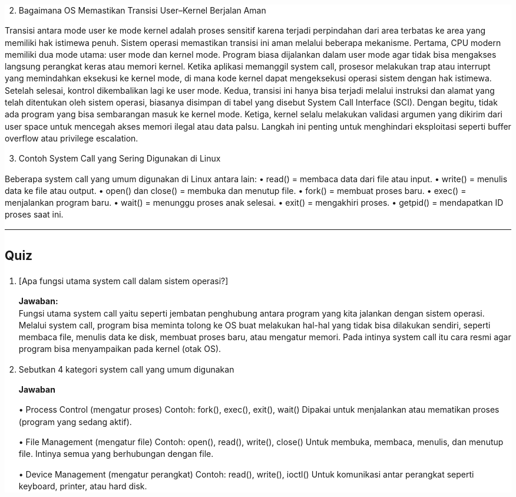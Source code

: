 2. Bagaimana OS Memastikan Transisi User–Kernel Berjalan Aman

Transisi antara mode user ke mode kernel adalah proses sensitif karena terjadi perpindahan dari area terbatas ke area yang memiliki hak istimewa penuh. Sistem operasi memastikan transisi ini aman melalui beberapa mekanisme.
Pertama, CPU modern memiliki dua mode utama: user mode dan kernel mode. Program biasa dijalankan dalam user mode agar tidak bisa mengakses langsung perangkat keras atau memori kernel. Ketika aplikasi memanggil system call, prosesor melakukan trap atau interrupt yang memindahkan eksekusi ke kernel mode, di mana kode kernel dapat mengeksekusi operasi sistem dengan hak istimewa. Setelah selesai, kontrol dikembalikan lagi ke user mode.
Kedua, transisi ini hanya bisa terjadi melalui instruksi dan alamat yang telah ditentukan oleh sistem operasi, biasanya disimpan di tabel yang disebut System Call Interface (SCI). Dengan begitu, tidak ada program yang bisa sembarangan masuk ke kernel mode.
Ketiga, kernel selalu melakukan validasi argumen yang dikirim dari user space untuk mencegah akses memori ilegal atau data palsu. Langkah ini penting untuk menghindari eksploitasi seperti buffer overflow atau privilege escalation.

3. Contoh System Call yang Sering Digunakan di Linux

Beberapa system call yang umum digunakan di Linux antara lain:
•	read() = membaca data dari file atau input.
•	write() = menulis data ke file atau output.
•	open() dan close() = membuka dan menutup file.
•	fork() = membuat proses baru.
•	exec() = menjalankan program baru.
•	wait() = menunggu proses anak selesai.
•	exit() = mengakhiri proses.
•	getpid() = mendapatkan ID proses saat ini.

---
## Quiz
1. [Apa fungsi utama system call dalam sistem operasi?]

   **Jawaban:**  
   Fungsi utama system call yaitu seperti jembatan penghubung antara program yang kita jalankan dengan sistem operasi. Melalui system call, program bisa meminta tolong ke OS buat melakukan hal-hal yang tidak bisa dilakukan sendiri, seperti membaca file, menulis data ke disk, membuat proses baru, atau mengatur memori. Pada intinya system call itu cara resmi agar program bisa menyampaikan pada kernel (otak OS).
2.	Sebutkan 4 kategori system call yang umum digunakan

     **Jawaban**

     •  Process Control (mengatur proses)
     Contoh: fork(), exec(), exit(), wait()
Dipakai untuk menjalankan atau mematikan proses (program yang sedang aktif). 

     •  File Management (mengatur file)
Contoh: open(), read(), write(), close()
 Untuk membuka, membaca, menulis, dan menutup file. Intinya semua yang berhubungan dengan file.
   
    •  Device Management (mengatur perangkat)
Contoh: read(), write(), ioctl()
Untuk komunikasi antar perangkat seperti keyboard, printer, atau hard disk.
